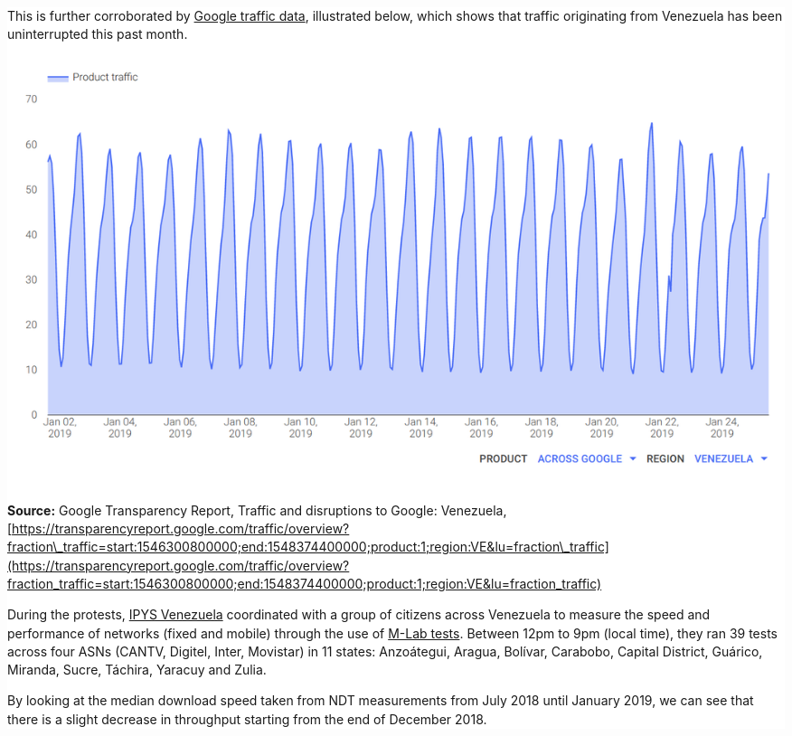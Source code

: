 This is further corroborated by [Google traffic data](https://transparencyreport.google.com/traffic/overview?fraction_traffic=start:1546300800000;end:1548374400000;product:1;region:VE&lu=fraction_traffic),
illustrated below, which shows that traffic originating from Venezuela
has been uninterrupted this past month.

![Google Traffic Data: Venezuela](/res/post_img/2019-01-29-report-2019-january/ve-google-traffic.png)

**Source:** Google Transparency Report, Traffic and disruptions to
Google: Venezuela, [https://transparencyreport.google.com/traffic/overview?fraction\_traffic=start:1546300800000;end:1548374400000;product:1;region:VE&lu=fraction\_traffic](https://transparencyreport.google.com/traffic/overview?fraction_traffic=start:1546300800000;end:1548374400000;product:1;region:VE&lu=fraction_traffic)

During the protests, [IPYS Venezuela](https://ipysvenezuela.org/)
coordinated with a group of citizens across Venezuela to measure the
speed and performance of networks (fixed and mobile) through the use of
[M-Lab tests](https://speed.measurementlab.net/). Between 12pm to 9pm
(local time), they ran 39 tests across four ASNs (CANTV, Digitel, Inter,
Movistar) in 11 states: Anzoátegui, Aragua, Bolívar, Carabobo, Capital
District, Guárico, Miranda, Sucre, Táchira, Yaracuy and Zulia.

By looking at the median download speed taken from NDT measurements from
July 2018 until January 2019, we can see that there is a slight decrease
in throughput starting from the end of December 2018.
